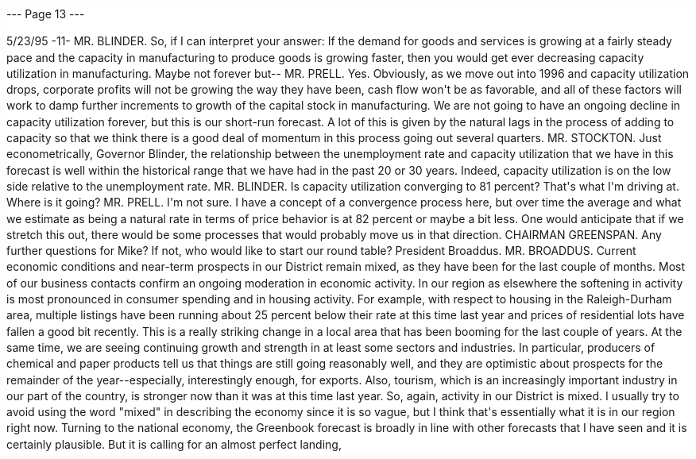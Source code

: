 --- Page 13 ---

5/23/95 -11-
MR. BLINDER. So, if I can interpret your answer: If the
demand for goods and services is growing at a fairly steady pace and
the capacity in manufacturing to produce goods is growing faster, then
you would get ever decreasing capacity utilization in manufacturing.
Maybe not forever but--
MR. PRELL. Yes. Obviously, as we move out into 1996 and
capacity utilization drops, corporate profits will not be growing the
way they have been, cash flow won't be as favorable, and all of these
factors will work to damp further increments to growth of the capital
stock in manufacturing. We are not going to have an ongoing decline
in capacity utilization forever, but this is our short-run forecast.
A lot of this is given by the natural lags in the process of adding to
capacity so that we think there is a good deal of momentum in this
process going out several quarters.
MR. STOCKTON. Just econometrically, Governor Blinder, the
relationship between the unemployment rate and capacity utilization
that we have in this forecast is well within the historical range that
we have had in the past 20 or 30 years. Indeed, capacity utilization
is on the low side relative to the unemployment rate.
MR. BLINDER. Is capacity utilization converging to 81
percent? That's what I'm driving at. Where is it going?
MR. PRELL. I'm not sure. I have a concept of a convergence
process here, but over time the average and what we estimate as being
a natural rate in terms of price behavior is at 82 percent or maybe a
bit less. One would anticipate that if we stretch this out, there
would be some processes that would probably move us in that direction.
CHAIRMAN GREENSPAN. Any further questions for Mike? If not,
who would like to start our round table? President Broaddus.
MR. BROADDUS. Current economic conditions and near-term
prospects in our District remain mixed, as they have been for the last
couple of months. Most of our business contacts confirm an ongoing
moderation in economic activity. In our region as elsewhere the
softening in activity is most pronounced in consumer spending and in
housing activity. For example, with respect to housing in the
Raleigh-Durham area, multiple listings have been running about 25
percent below their rate at this time last year and prices of
residential lots have fallen a good bit recently. This is a really
striking change in a local area that has been booming for the last
couple of years. At the same time, we are seeing continuing growth
and strength in at least some sectors and industries. In particular,
producers of chemical and paper products tell us that things are still
going reasonably well, and they are optimistic about prospects for the
remainder of the year--especially, interestingly enough, for exports.
Also, tourism, which is an increasingly important industry in our part
of the country, is stronger now than it was at this time last year.
So, again, activity in our District is mixed. I usually try to avoid
using the word "mixed" in describing the economy since it is so vague,
but I think that's essentially what it is in our region right now.
Turning to the national economy, the Greenbook forecast is
broadly in line with other forecasts that I have seen and it is
certainly plausible. But it is calling for an almost perfect landing,
